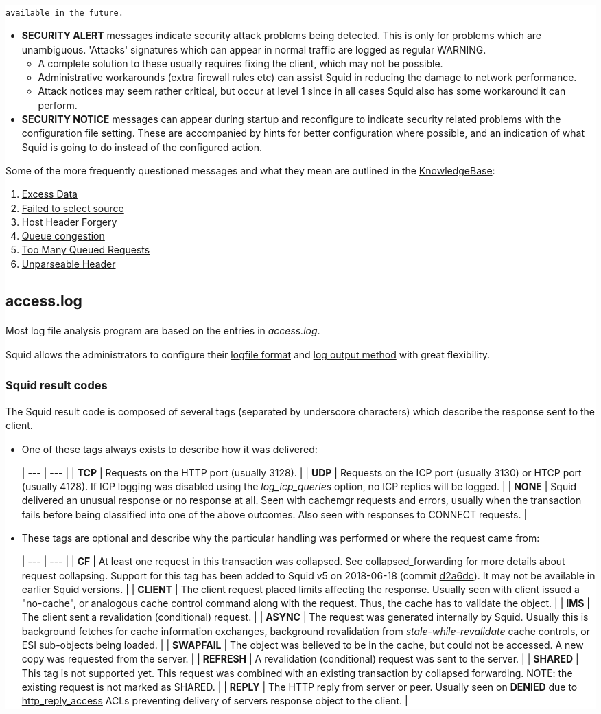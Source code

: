     available in the future.
*   **SECURITY ALERT** messages indicate security attack problems being
    detected. This is only for problems which are unambiguous. 'Attacks'
    signatures which can appear in normal traffic are logged as regular
    WARNING.
    - A complete solution to these usually requires fixing the client,
        which may not be possible.
    - Administrative workarounds (extra firewall rules etc) can assist
      Squid in reducing the damage to network performance.
    - Attack notices may seem rather critical, but occur at level 1
      since in all cases Squid also has some workaround it can
      perform.
*   **SECURITY NOTICE** messages can appear during startup and
    reconfigure to indicate security related problems with the
    configuration file setting. These are accompanied by hints for
    better configuration where possible, and an indication of what Squid
    is going to do instead of the configured action.

Some of the more frequently questioned messages and what they mean are
outlined in the [KnowledgeBase](/KnowledgeBase):

1. [Excess Data](/KnowledgeBase/ExcessData)
2. [Failed to select source](/KnowledgeBase/FailedToSelectSource)
3. [Host Header Forgery](/KnowledgeBase/HostHeaderForgery)
4. [Queue congestion](/KnowledgeBase/QueueCongestion)
5. [Too Many Queued Requests](/KnowledgeBase/TooManyQueued)
6. [Unparseable Header](/KnowledgeBase/UnparseableHeader)

## access.log

Most log file analysis program are based on the entries in *access.log*.

Squid allows the administrators to configure their
[logfile format](/Features/LogFormat)
and [log output method](/Features/LogModules)
with great flexibility.

### Squid result codes

The Squid result code is composed of several tags (separated by
underscore characters) which describe the response sent to the client.

- One of these tags always exists to describe how it was delivered:

    | --- | --- |
    | **TCP**  | Requests on the HTTP port (usually 3128). |
    | **UDP**  | Requests on the ICP port (usually 3130) or HTCP port (usually 4128). If ICP logging was disabled using the *log_icp_queries* option, no ICP replies will be logged. |
    | **NONE** | Squid delivered an unusual response or no response at all. Seen with cachemgr requests and errors, usually when the transaction fails before being classified into one of the above outcomes. Also seen with responses to CONNECT requests. |

- These tags are optional and describe why the particular handling was
    performed or where the request came from:

    | --- | --- |
    | **CF**       | At least one request in this transaction was collapsed. See [collapsed_forwarding](http://www.squid-cache.org/Doc/config/collapsed_forwarding) for more details about request collapsing. Support for this tag has been added to Squid v5 on 2018-06-18 (commit [d2a6dc](https://github.com/squid-cache/squid/commit/d2a6dcba707c15484c255e7a569b90f7f1186383)). It may not be available in earlier Squid versions. |
    | **CLIENT**   | The client request placed limits affecting the response. Usually seen with client issued a "no-cache", or analogous cache control command along with the request. Thus, the cache has to validate the object. |
    | **IMS**      | The client sent a revalidation (conditional) request. |
    | **ASYNC**    | The request was generated internally by Squid. Usually this is background fetches for cache information exchanges, background revalidation from *stale-while-revalidate* cache controls, or ESI sub-objects being loaded. |
    | **SWAPFAIL** | The object was believed to be in the cache, but could not be accessed. A new copy was requested from the server. |
    | **REFRESH**  | A revalidation (conditional) request was sent to the server. |
    | **SHARED**   | This tag is not supported yet. This request was combined with an existing transaction by collapsed forwarding. NOTE: the existing request is not marked as SHARED. |
    | **REPLY**    | The HTTP reply from server or peer. Usually seen on **DENIED** due to [http_reply_access](http://www.squid-cache.org/Doc/config/http_reply_access) ACLs preventing delivery of servers response object to the client. |